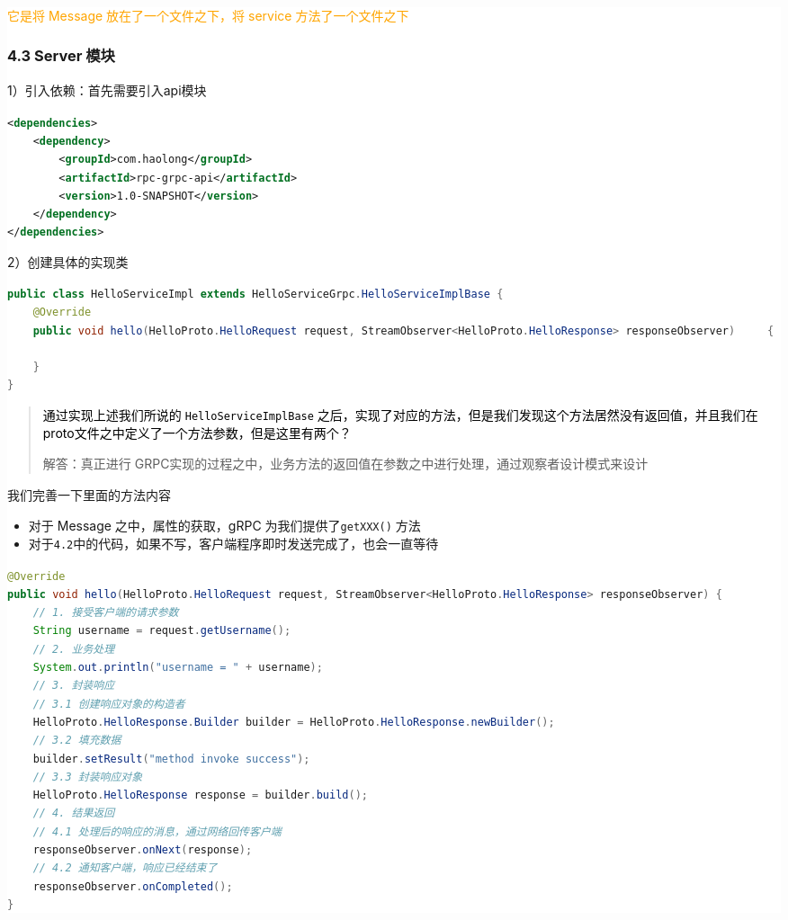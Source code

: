 <font style="color:orange">它是将 Message 放在了一个文件之下，将 service 方法了一个文件之下</font>

### 4.3 Server 模块

1）引入依赖：首先需要引入api模块

```xml
<dependencies>
    <dependency>
        <groupId>com.haolong</groupId>
        <artifactId>rpc-grpc-api</artifactId>
        <version>1.0-SNAPSHOT</version>
    </dependency>
</dependencies>
```

2）创建具体的实现类

```java
public class HelloServiceImpl extends HelloServiceGrpc.HelloServiceImplBase {
    @Override
    public void hello(HelloProto.HelloRequest request, StreamObserver<HelloProto.HelloResponse> responseObserver) 	  {

    }
}
```

> <font style="color:black">通过实现上述我们所说的 `HelloServiceImplBase` 之后，实现了对应的方法，但是我们发现这个方法居然没有返回值，并且我们在 proto文件之中定义了一个方法参数，但是这里有两个？</font>
>
> 解答：真正进行 GRPC实现的过程之中，业务方法的返回值在参数之中进行处理，通过观察者设计模式来设计

我们完善一下里面的方法内容

- 对于 Message 之中，属性的获取，gRPC 为我们提供了`getXXX()` 方法
- 对于`4.2`中的代码，如果不写，客户端程序即时发送完成了，也会一直等待

```java
@Override
public void hello(HelloProto.HelloRequest request, StreamObserver<HelloProto.HelloResponse> responseObserver) {
    // 1. 接受客户端的请求参数
    String username = request.getUsername();
    // 2. 业务处理
    System.out.println("username = " + username);
    // 3. 封装响应
    // 3.1 创建响应对象的构造者
    HelloProto.HelloResponse.Builder builder = HelloProto.HelloResponse.newBuilder();
    // 3.2 填充数据
    builder.setResult("method invoke success");
    // 3.3 封装响应对象
    HelloProto.HelloResponse response = builder.build();
    // 4. 结果返回
    // 4.1 处理后的响应的消息，通过网络回传客户端
    responseObserver.onNext(response);
    // 4.2 通知客户端，响应已经结束了
    responseObserver.onCompleted();
}
```
